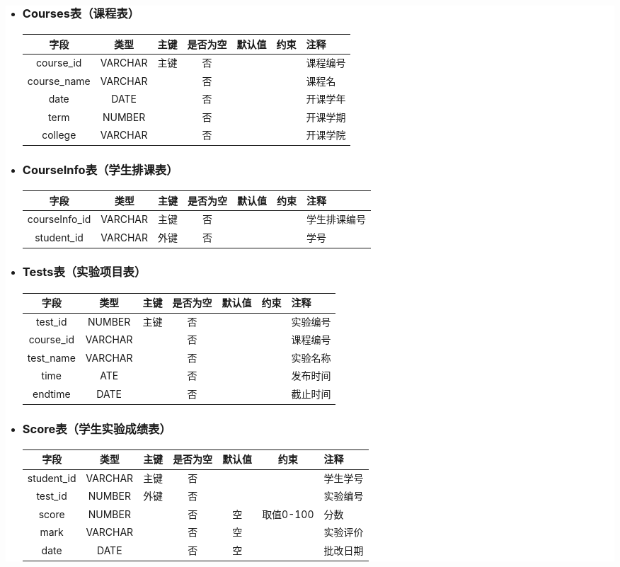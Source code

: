 <div id="Courses"></div>

- ### Courses表（课程表）

    |字段|类型|主键|是否为空|默认值|约束|注释|
    |:--:|:--:|:--:|:--:|:--:|:--:|:--|
    |course_id|VARCHAR|主键|否| | |课程编号|
    |course_name|VARCHAR| |否| | |课程名|
    |date|DATE||否| | |开课学年|
    |term|NUMBER||否| | |开课学期|
    |college|VARCHAR| |否| | |开课学院|


<div id="CourseInfo"></div>

- ### CourseInfo表（学生排课表）

    |字段|类型|主键|是否为空|默认值|约束|注释|
    |:--:|:--:|:--:|:--:|:--:|:--:|:--|
    |courseInfo_id|VARCHAR|主键|否| | |学生排课编号|
    |student_id|VARCHAR|外键|否| | |学号|

<div id="Tests"></div>

- ### Tests表（实验项目表）

    |字段|类型|主键|是否为空|默认值|约束|注释|
    |:--:|:--:|:--:|:--:|:--:|:--:|:--|
    |test_id|NUMBER|主键|否| | | 实验编号|
    |course_id|VARCHAR| |否| | | 课程编号|
    |test_name|VARCHAR| |否| | | 实验名称|
    |time|ATE| |否| | | 发布时间|
    |endtime|DATE| |否| | | 截止时间|

<div id="Score"></div>

- ### Score表（学生实验成绩表）

    |字段|类型|主键|是否为空|默认值|约束|注释|
    |:--:|:--:|:--:|:--:|:--:|:--:|:--|
    |student_id|VARCHAR|主键|否| | | 学生学号|
    |test_id|NUMBER|外键|否| | | 实验编号|
    |score|NUMBER| |否|空| 取值0-100| 分数|
    |mark|VARCHAR| |否|空| | 实验评价|
    |date|DATE| |否|空| |批改日期|
    